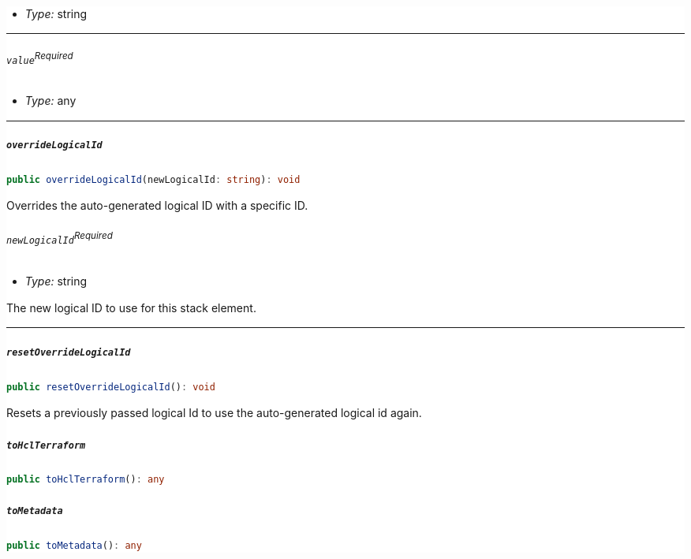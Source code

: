 - *Type:* string

---

###### `value`<sup>Required</sup> <a name="value" id="@cdktf/provider-azurerm.hdinsightHadoopCluster.HdinsightHadoopCluster.addOverride.parameter.value"></a>

- *Type:* any

---

##### `overrideLogicalId` <a name="overrideLogicalId" id="@cdktf/provider-azurerm.hdinsightHadoopCluster.HdinsightHadoopCluster.overrideLogicalId"></a>

```typescript
public overrideLogicalId(newLogicalId: string): void
```

Overrides the auto-generated logical ID with a specific ID.

###### `newLogicalId`<sup>Required</sup> <a name="newLogicalId" id="@cdktf/provider-azurerm.hdinsightHadoopCluster.HdinsightHadoopCluster.overrideLogicalId.parameter.newLogicalId"></a>

- *Type:* string

The new logical ID to use for this stack element.

---

##### `resetOverrideLogicalId` <a name="resetOverrideLogicalId" id="@cdktf/provider-azurerm.hdinsightHadoopCluster.HdinsightHadoopCluster.resetOverrideLogicalId"></a>

```typescript
public resetOverrideLogicalId(): void
```

Resets a previously passed logical Id to use the auto-generated logical id again.

##### `toHclTerraform` <a name="toHclTerraform" id="@cdktf/provider-azurerm.hdinsightHadoopCluster.HdinsightHadoopCluster.toHclTerraform"></a>

```typescript
public toHclTerraform(): any
```

##### `toMetadata` <a name="toMetadata" id="@cdktf/provider-azurerm.hdinsightHadoopCluster.HdinsightHadoopCluster.toMetadata"></a>

```typescript
public toMetadata(): any
```

